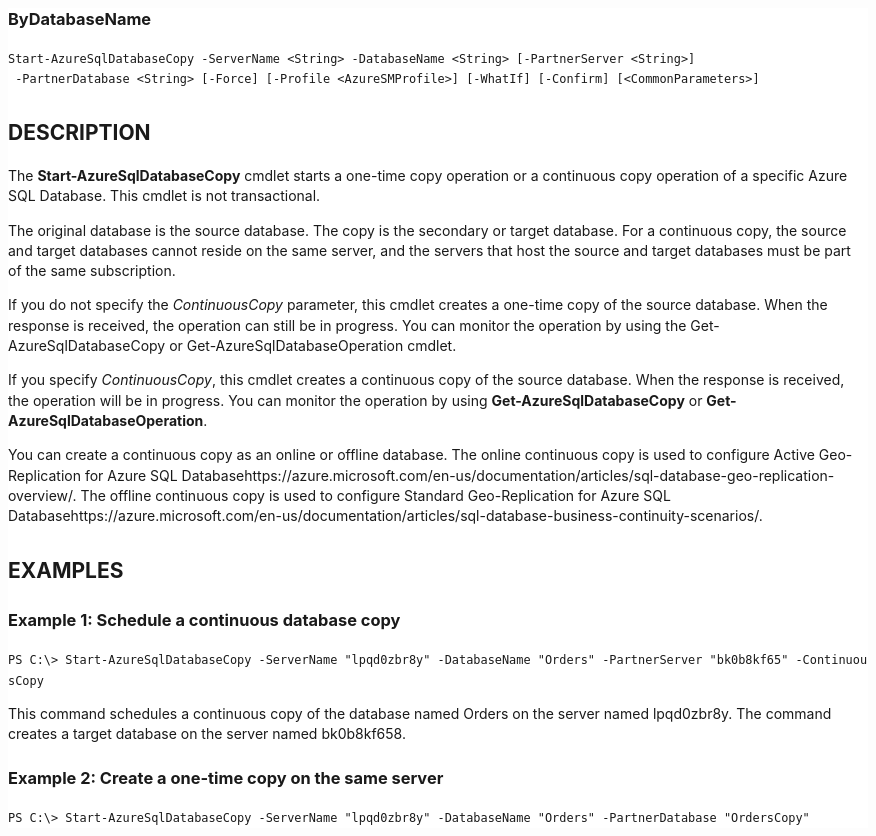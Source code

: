 ### ByDatabaseName
```
Start-AzureSqlDatabaseCopy -ServerName <String> -DatabaseName <String> [-PartnerServer <String>]
 -PartnerDatabase <String> [-Force] [-Profile <AzureSMProfile>] [-WhatIf] [-Confirm] [<CommonParameters>]
```

## DESCRIPTION
The **Start-AzureSqlDatabaseCopy** cmdlet starts a one-time copy operation or a continuous copy operation of a specific Azure SQL Database.
This cmdlet is not transactional.

The original database is the source database.
The copy is the secondary or target database.
For a continuous copy, the source and target databases cannot reside on the same server, and the servers that host the source and target databases must be part of the same subscription.

If you do not specify the *ContinuousCopy* parameter, this cmdlet creates a one-time copy of the source database.
When the response is received, the operation can still be in progress.
You can monitor the operation by using the Get-AzureSqlDatabaseCopy or Get-AzureSqlDatabaseOperation cmdlet.

If you specify *ContinuousCopy*, this cmdlet creates a continuous copy of the source database.
When the response is received, the operation will be in progress.
You can monitor the operation by using **Get-AzureSqlDatabaseCopy** or **Get-AzureSqlDatabaseOperation**.

You can create a continuous copy as an online or offline database.
The online continuous copy is used to configure Active Geo-Replication for Azure SQL Databasehttps://azure.microsoft.com/en-us/documentation/articles/sql-database-geo-replication-overview/.
The offline continuous copy is used to configure Standard Geo-Replication for Azure SQL Databasehttps://azure.microsoft.com/en-us/documentation/articles/sql-database-business-continuity-scenarios/.

## EXAMPLES

### Example 1: Schedule a continuous database copy
```
PS C:\> Start-AzureSqlDatabaseCopy -ServerName "lpqd0zbr8y" -DatabaseName "Orders" -PartnerServer "bk0b8kf65" -ContinuousCopy
```

This command schedules a continuous copy of the database named Orders on the server named lpqd0zbr8y.
The command creates a target database on the server named bk0b8kf658.

### Example 2: Create a one-time copy on the same server
```
PS C:\> Start-AzureSqlDatabaseCopy -ServerName "lpqd0zbr8y" -DatabaseName "Orders" -PartnerDatabase "OrdersCopy"
```

